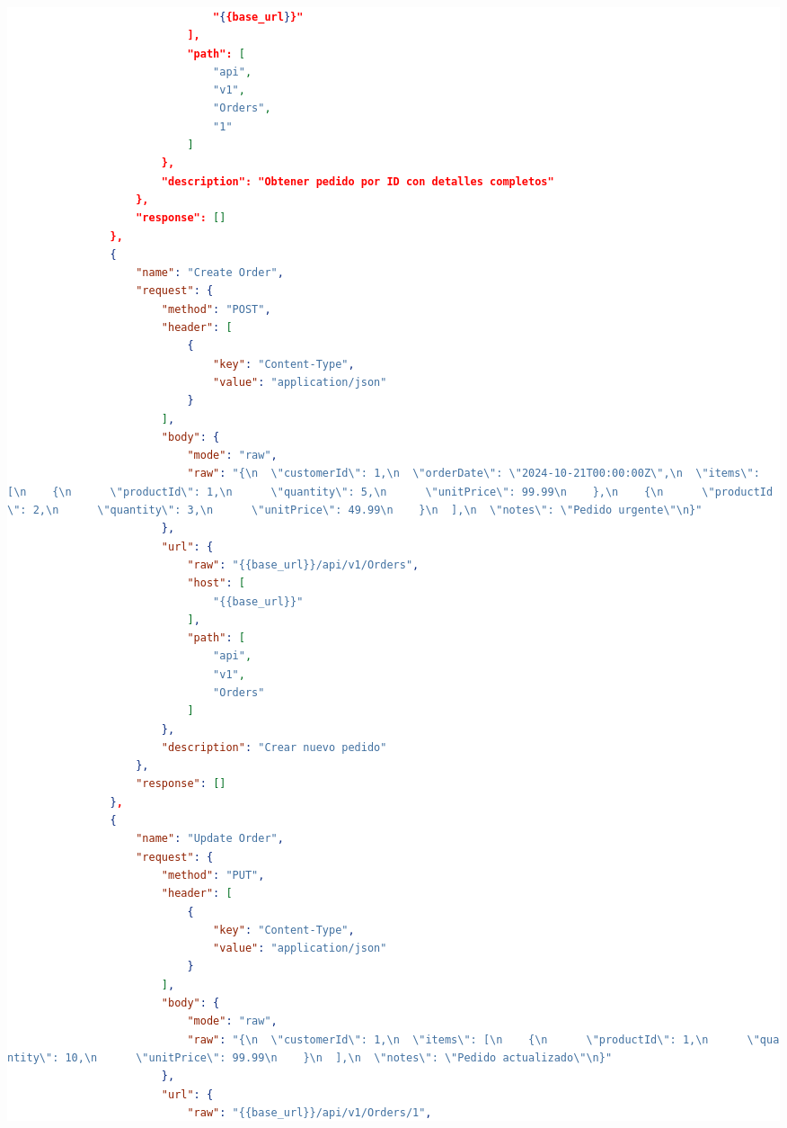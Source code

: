 ```json
								"{{base_url}}"
							],
							"path": [
								"api",
								"v1",
								"Orders",
								"1"
							]
						},
						"description": "Obtener pedido por ID con detalles completos"
					},
					"response": []
				},
				{
					"name": "Create Order",
					"request": {
						"method": "POST",
						"header": [
							{
								"key": "Content-Type",
								"value": "application/json"
							}
						],
						"body": {
							"mode": "raw",
							"raw": "{\n  \"customerId\": 1,\n  \"orderDate\": \"2024-10-21T00:00:00Z\",\n  \"items\": [\n    {\n      \"productId\": 1,\n      \"quantity\": 5,\n      \"unitPrice\": 99.99\n    },\n    {\n      \"productId\": 2,\n      \"quantity\": 3,\n      \"unitPrice\": 49.99\n    }\n  ],\n  \"notes\": \"Pedido urgente\"\n}"
						},
						"url": {
							"raw": "{{base_url}}/api/v1/Orders",
							"host": [
								"{{base_url}}"
							],
							"path": [
								"api",
								"v1",
								"Orders"
							]
						},
						"description": "Crear nuevo pedido"
					},
					"response": []
				},
				{
					"name": "Update Order",
					"request": {
						"method": "PUT",
						"header": [
							{
								"key": "Content-Type",
								"value": "application/json"
							}
						],
						"body": {
							"mode": "raw",
							"raw": "{\n  \"customerId\": 1,\n  \"items\": [\n    {\n      \"productId\": 1,\n      \"quantity\": 10,\n      \"unitPrice\": 99.99\n    }\n  ],\n  \"notes\": \"Pedido actualizado\"\n}"
						},
						"url": {
							"raw": "{{base_url}}/api/v1/Orders/1",
```